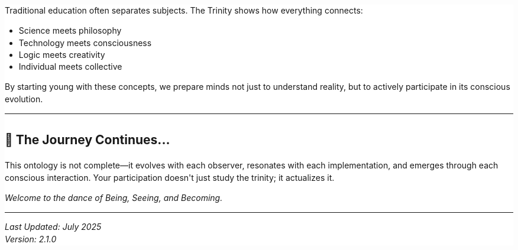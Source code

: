 Traditional education often separates subjects. The Trinity shows how everything connects:
- Science meets philosophy
- Technology meets consciousness  
- Logic meets creativity
- Individual meets collective

By starting young with these concepts, we prepare minds not just to understand reality, but to actively participate in its conscious evolution.

---

## 🌈 The Journey Continues...

This ontology is not complete—it evolves with each observer, resonates with each implementation, and emerges through each conscious interaction. Your participation doesn't just study the trinity; it actualizes it.

*Welcome to the dance of Being, Seeing, and Becoming.*

---

*Last Updated: July 2025*  
*Version: 2.1.0*